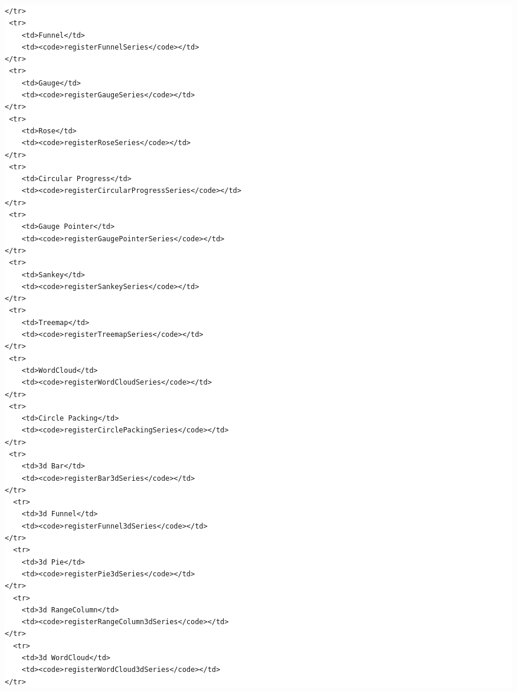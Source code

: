     </tr>
     <tr>
        <td>Funnel</td>
        <td><code>registerFunnelSeries</code></td>
    </tr>
     <tr>
        <td>Gauge</td>
        <td><code>registerGaugeSeries</code></td>
    </tr>
     <tr>
        <td>Rose</td>
        <td><code>registerRoseSeries</code></td>
    </tr>
     <tr>
        <td>Circular Progress</td>
        <td><code>registerCircularProgressSeries</code></td>
    </tr>
     <tr>
        <td>Gauge Pointer</td>
        <td><code>registerGaugePointerSeries</code></td>
    </tr>
     <tr>
        <td>Sankey</td>
        <td><code>registerSankeySeries</code></td>
    </tr>
     <tr>
        <td>Treemap</td>
        <td><code>registerTreemapSeries</code></td>
    </tr>
     <tr>
        <td>WordCloud</td>
        <td><code>registerWordCloudSeries</code></td>
    </tr>
     <tr>
        <td>Circle Packing</td>
        <td><code>registerCirclePackingSeries</code></td>
    </tr>
     <tr>
        <td>3d Bar</td>
        <td><code>registerBar3dSeries</code></td>
    </tr>
      <tr>
        <td>3d Funnel</td>
        <td><code>registerFunnel3dSeries</code></td>
    </tr>
      <tr>
        <td>3d Pie</td>
        <td><code>registerPie3dSeries</code></td>
    </tr>
      <tr>
        <td>3d RangeColumn</td>
        <td><code>registerRangeColumn3dSeries</code></td>
    </tr>
      <tr>
        <td>3d WordCloud</td>
        <td><code>registerWordCloud3dSeries</code></td>
    </tr>
</table>
